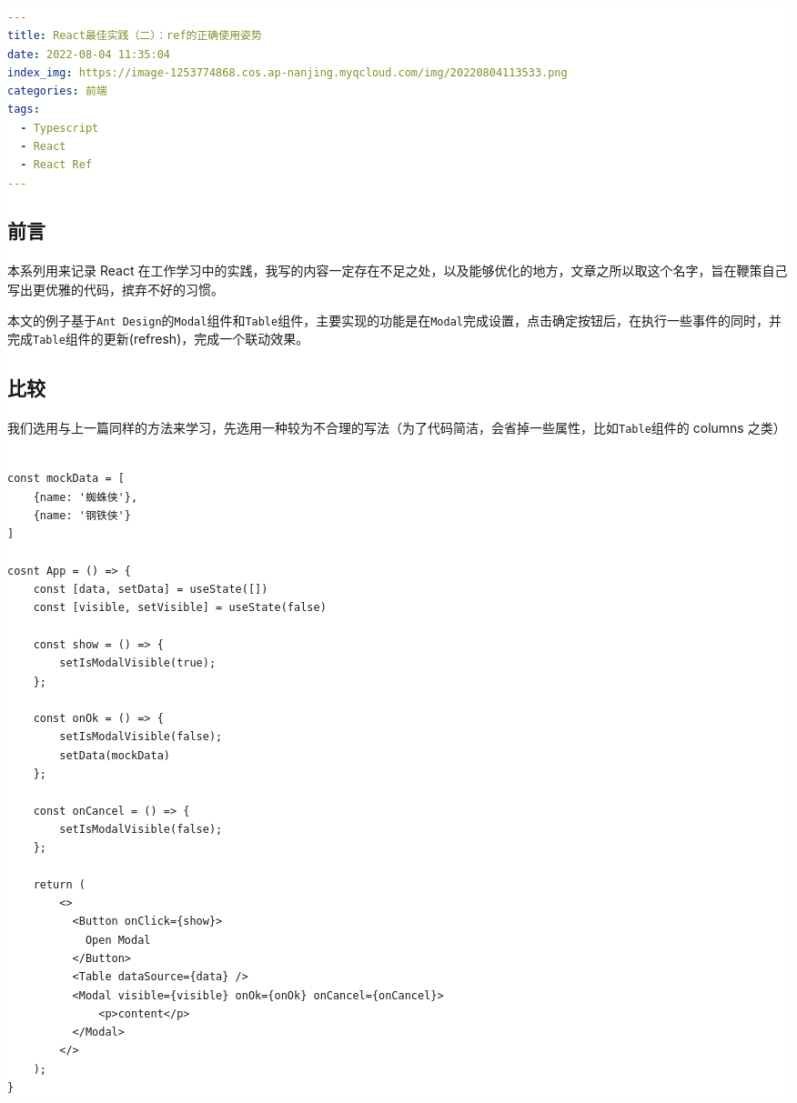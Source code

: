 ```yaml
---
title: React最佳实践（二）：ref的正确使用姿势
date: 2022-08-04 11:35:04
index_img: https://image-1253774868.cos.ap-nanjing.myqcloud.com/img/20220804113533.png
categories: 前端
tags:
  - Typescript
  - React
  - React Ref
---
```


## 前言

本系列用来记录 React 在工作学习中的实践，我写的内容一定存在不足之处，以及能够优化的地方，文章之所以取这个名字，旨在鞭策自己写出更优雅的代码，摈弃不好的习惯。

本文的例子基于`Ant Design`的`Modal`组件和`Table`组件，主要实现的功能是在`Modal`完成设置，点击确定按钮后，在执行一些事件的同时，并完成`Table`组件的更新(refresh)，完成一个联动效果。

## 比较

我们选用与上一篇同样的方法来学习，先选用一种较为不合理的写法（为了代码简洁，会省掉一些属性，比如`Table`组件的 columns 之类）

```tsx

const mockData = [
	{name: '蜘蛛侠'},
	{name: '钢铁侠'}
]

cosnt App = () => {
	const [data, setData] = useState([])
	const [visible, setVisible] = useState(false)

	const show = () => {
		setIsModalVisible(true);
	};

	const onOk = () => {
		setIsModalVisible(false);
		setData(mockData)
	};

	const onCancel = () => {
		setIsModalVisible(false);
	};

	return (
	    <>
	      <Button onClick={show}>
	        Open Modal
	      </Button>
	      <Table dataSource={data} />
	      <Modal visible={visible} onOk={onOk} onCancel={onCancel}>
		      <p>content</p>
	      </Modal>
	    </>
	);
}
```

